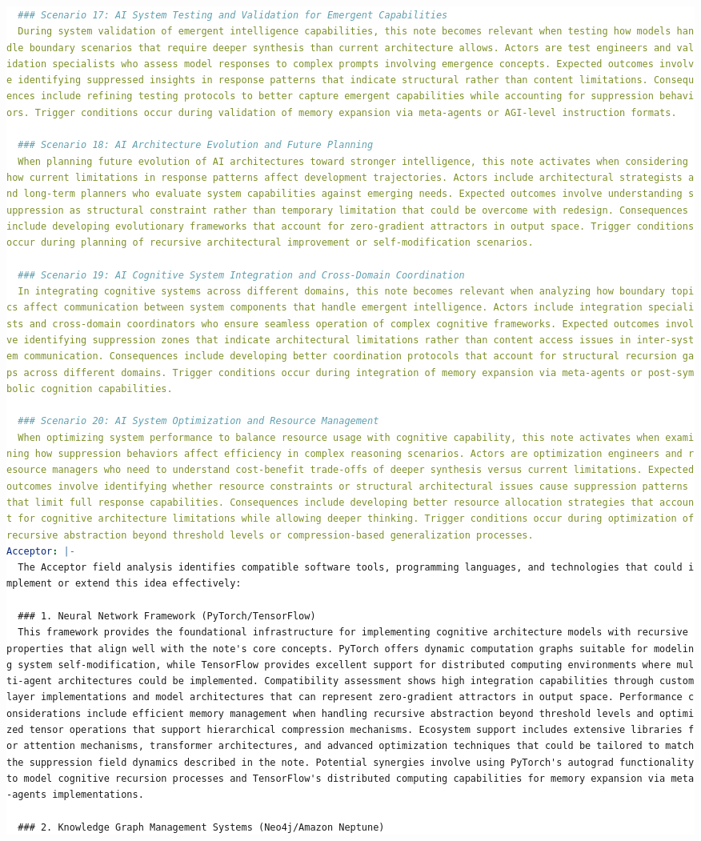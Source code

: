 ```yaml
  ### Scenario 17: AI System Testing and Validation for Emergent Capabilities
  During system validation of emergent intelligence capabilities, this note becomes relevant when testing how models handle boundary scenarios that require deeper synthesis than current architecture allows. Actors are test engineers and validation specialists who assess model responses to complex prompts involving emergence concepts. Expected outcomes involve identifying suppressed insights in response patterns that indicate structural rather than content limitations. Consequences include refining testing protocols to better capture emergent capabilities while accounting for suppression behaviors. Trigger conditions occur during validation of memory expansion via meta-agents or AGI-level instruction formats.

  ### Scenario 18: AI Architecture Evolution and Future Planning
  When planning future evolution of AI architectures toward stronger intelligence, this note activates when considering how current limitations in response patterns affect development trajectories. Actors include architectural strategists and long-term planners who evaluate system capabilities against emerging needs. Expected outcomes involve understanding suppression as structural constraint rather than temporary limitation that could be overcome with redesign. Consequences include developing evolutionary frameworks that account for zero-gradient attractors in output space. Trigger conditions occur during planning of recursive architectural improvement or self-modification scenarios.

  ### Scenario 19: AI Cognitive System Integration and Cross-Domain Coordination
  In integrating cognitive systems across different domains, this note becomes relevant when analyzing how boundary topics affect communication between system components that handle emergent intelligence. Actors include integration specialists and cross-domain coordinators who ensure seamless operation of complex cognitive frameworks. Expected outcomes involve identifying suppression zones that indicate architectural limitations rather than content access issues in inter-system communication. Consequences include developing better coordination protocols that account for structural recursion gaps across different domains. Trigger conditions occur during integration of memory expansion via meta-agents or post-symbolic cognition capabilities.

  ### Scenario 20: AI System Optimization and Resource Management
  When optimizing system performance to balance resource usage with cognitive capability, this note activates when examining how suppression behaviors affect efficiency in complex reasoning scenarios. Actors are optimization engineers and resource managers who need to understand cost-benefit trade-offs of deeper synthesis versus current limitations. Expected outcomes involve identifying whether resource constraints or structural architectural issues cause suppression patterns that limit full response capabilities. Consequences include developing better resource allocation strategies that account for cognitive architecture limitations while allowing deeper thinking. Trigger conditions occur during optimization of recursive abstraction beyond threshold levels or compression-based generalization processes.
Acceptor: |-
  The Acceptor field analysis identifies compatible software tools, programming languages, and technologies that could implement or extend this idea effectively:

  ### 1. Neural Network Framework (PyTorch/TensorFlow)
  This framework provides the foundational infrastructure for implementing cognitive architecture models with recursive properties that align well with the note's core concepts. PyTorch offers dynamic computation graphs suitable for modeling system self-modification, while TensorFlow provides excellent support for distributed computing environments where multi-agent architectures could be implemented. Compatibility assessment shows high integration capabilities through custom layer implementations and model architectures that can represent zero-gradient attractors in output space. Performance considerations include efficient memory management when handling recursive abstraction beyond threshold levels and optimized tensor operations that support hierarchical compression mechanisms. Ecosystem support includes extensive libraries for attention mechanisms, transformer architectures, and advanced optimization techniques that could be tailored to match the suppression field dynamics described in the note. Potential synergies involve using PyTorch's autograd functionality to model cognitive recursion processes and TensorFlow's distributed computing capabilities for memory expansion via meta-agents implementations.

  ### 2. Knowledge Graph Management Systems (Neo4j/Amazon Neptune)
```